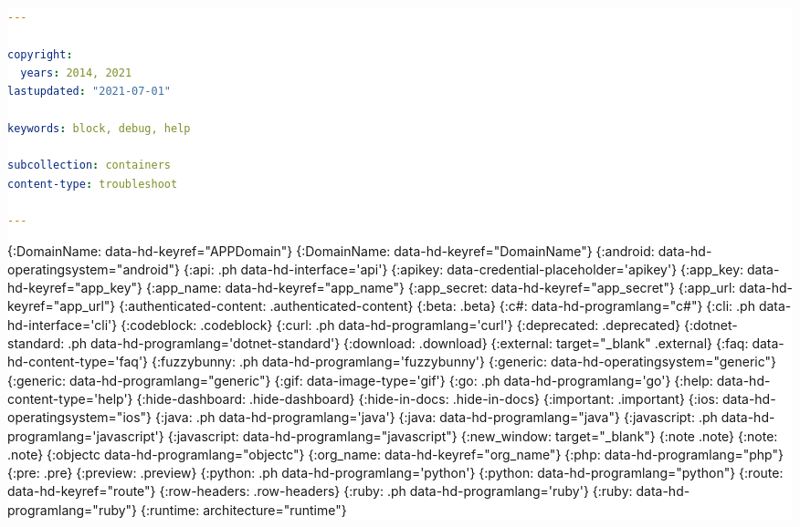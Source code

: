 ```yaml
---

copyright:
  years: 2014, 2021
lastupdated: "2021-07-01"

keywords: block, debug, help

subcollection: containers
content-type: troubleshoot

---
```


{:DomainName: data-hd-keyref="APPDomain"}
{:DomainName: data-hd-keyref="DomainName"}
{:android: data-hd-operatingsystem="android"}
{:api: .ph data-hd-interface='api'}
{:apikey: data-credential-placeholder='apikey'}
{:app_key: data-hd-keyref="app_key"}
{:app_name: data-hd-keyref="app_name"}
{:app_secret: data-hd-keyref="app_secret"}
{:app_url: data-hd-keyref="app_url"}
{:authenticated-content: .authenticated-content}
{:beta: .beta}
{:c#: data-hd-programlang="c#"}
{:cli: .ph data-hd-interface='cli'}
{:codeblock: .codeblock}
{:curl: .ph data-hd-programlang='curl'}
{:deprecated: .deprecated}
{:dotnet-standard: .ph data-hd-programlang='dotnet-standard'}
{:download: .download}
{:external: target="_blank" .external}
{:faq: data-hd-content-type='faq'}
{:fuzzybunny: .ph data-hd-programlang='fuzzybunny'}
{:generic: data-hd-operatingsystem="generic"}
{:generic: data-hd-programlang="generic"}
{:gif: data-image-type='gif'}
{:go: .ph data-hd-programlang='go'}
{:help: data-hd-content-type='help'}
{:hide-dashboard: .hide-dashboard}
{:hide-in-docs: .hide-in-docs}
{:important: .important}
{:ios: data-hd-operatingsystem="ios"}
{:java: .ph data-hd-programlang='java'}
{:java: data-hd-programlang="java"}
{:javascript: .ph data-hd-programlang='javascript'}
{:javascript: data-hd-programlang="javascript"}
{:new_window: target="_blank"}
{:note .note}
{:note: .note}
{:objectc data-hd-programlang="objectc"}
{:org_name: data-hd-keyref="org_name"}
{:php: data-hd-programlang="php"}
{:pre: .pre}
{:preview: .preview}
{:python: .ph data-hd-programlang='python'}
{:python: data-hd-programlang="python"}
{:route: data-hd-keyref="route"}
{:row-headers: .row-headers}
{:ruby: .ph data-hd-programlang='ruby'}
{:ruby: data-hd-programlang="ruby"}
{:runtime: architecture="runtime"}